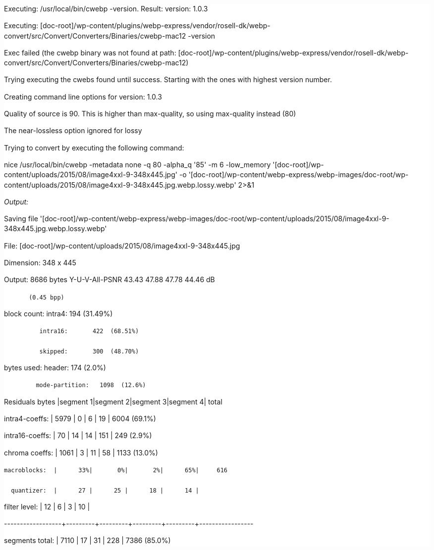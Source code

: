 Executing: /usr/local/bin/cwebp -version. Result: version: 1.0.3

Executing: [doc-root]/wp-content/plugins/webp-express/vendor/rosell-dk/webp-convert/src/Convert/Converters/Binaries/cwebp-mac12 -version

Exec failed (the cwebp binary was not found at path: [doc-root]/wp-content/plugins/webp-express/vendor/rosell-dk/webp-convert/src/Convert/Converters/Binaries/cwebp-mac12)

Trying executing the cwebs found until success. Starting with the ones with highest version number.

Creating command line options for version: 1.0.3

Quality of source is 90. This is higher than max-quality, so using max-quality instead (80)

The near-lossless option ignored for lossy

Trying to convert by executing the following command:

nice /usr/local/bin/cwebp -metadata none -q 80 -alpha_q '85' -m 6 -low_memory '[doc-root]/wp-content/uploads/2015/08/image4xxl-9-348x445.jpg' -o '[doc-root]/wp-content/webp-express/webp-images/doc-root/wp-content/uploads/2015/08/image4xxl-9-348x445.jpg.webp.lossy.webp' 2>&1


*Output:* 

Saving file '[doc-root]/wp-content/webp-express/webp-images/doc-root/wp-content/uploads/2015/08/image4xxl-9-348x445.jpg.webp.lossy.webp'

File:      [doc-root]/wp-content/uploads/2015/08/image4xxl-9-348x445.jpg

Dimension: 348 x 445

Output:    8686 bytes Y-U-V-All-PSNR 43.43 47.88 47.78   44.46 dB

           (0.45 bpp)

block count:  intra4:        194  (31.49%)

              intra16:       422  (68.51%)

              skipped:       300  (48.70%)

bytes used:  header:            174  (2.0%)

             mode-partition:   1098  (12.6%)

 Residuals bytes  |segment 1|segment 2|segment 3|segment 4|  total

  intra4-coeffs:  |    5979 |       0 |       6 |      19 |    6004  (69.1%)

 intra16-coeffs:  |      70 |      14 |      14 |     151 |     249  (2.9%)

  chroma coeffs:  |    1061 |       3 |      11 |      58 |    1133  (13.0%)

    macroblocks:  |      33%|       0%|       2%|      65%|     616

      quantizer:  |      27 |      25 |      18 |      14 |

   filter level:  |      12 |       6 |       3 |      10 |

------------------+---------+---------+---------+---------+-----------------

 segments total:  |    7110 |      17 |      31 |     228 |    7386  (85.0%)

